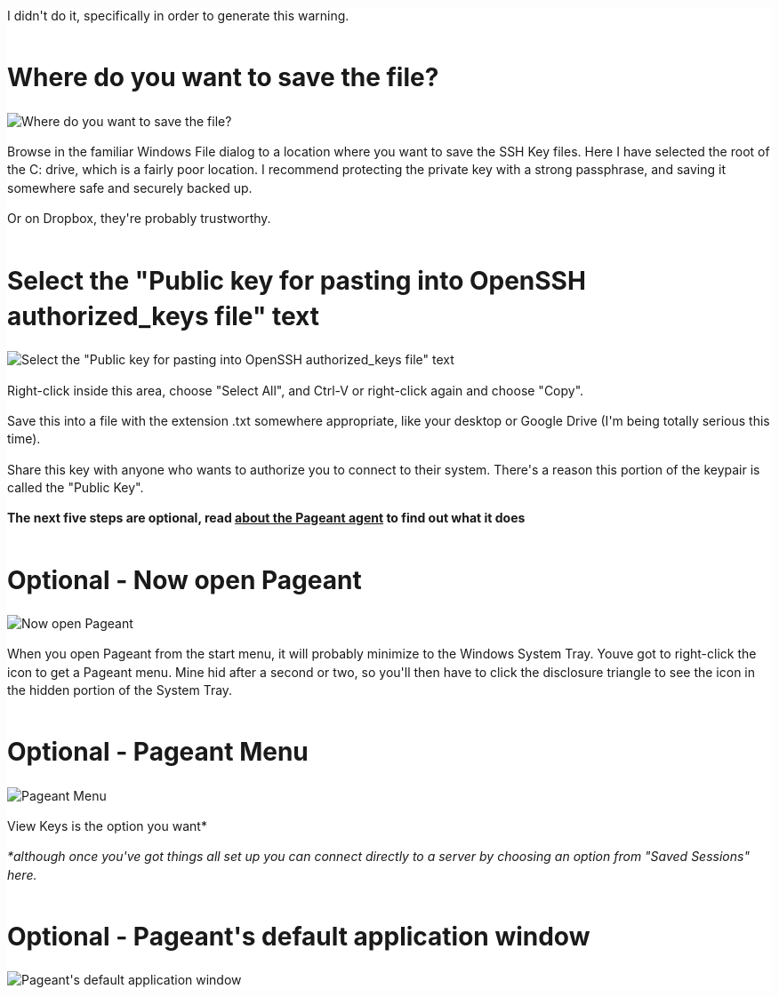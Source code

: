 I didn't do it, specifically in order to generate this warning.

# Where do you want to save the file?

![Where do you want to save the file?](https://i.imgur.com/yiwY3EZ.png)

Browse in the familiar Windows File dialog to a location where you want to save the SSH Key files. Here I have selected the root of the C: drive, which is a fairly poor location. I recommend protecting the private key with a strong passphrase, and saving it somewhere safe and securely backed up.

Or on Dropbox, they're probably trustworthy.

# Select the "Public key for pasting into OpenSSH authorized_keys file" text

![Select the "Public key for pasting into OpenSSH authorized_keys file" text](https://i.imgur.com/R0X4fyh.png)

Right-click inside this area, choose "Select All", and Ctrl-V or right-click again and choose "Copy".

Save this into a file with the extension .txt somewhere appropriate, like your desktop or Google Drive (I'm being totally serious this time).

Share this key with anyone who wants to authorize you to connect to their system. There's a reason this portion of the keypair is called the "Public Key".

**The next five steps are optional, read [about the Pageant agent](https://the.earth.li/~sgtatham/putty/0.58/htmldoc/Chapter9.html) to find out what it does**


# Optional - Now open Pageant

![Now open Pageant](https://i.imgur.com/TzMK4Yj.png)

When you open Pageant from the start menu, it will probably minimize to the Windows System Tray. Youve got to right-click the icon to get a Pageant menu. Mine hid after a second or two, so you'll then have to click the disclosure triangle to see the icon in the hidden portion of the System Tray.

# Optional - Pageant Menu

![Pageant Menu](https://i.imgur.com/iOnmI8h.png)

View Keys is the option you want\*

*\*although once you've got things all set up you can connect directly to a server by choosing an option from "Saved Sessions" here.*

# Optional - Pageant's default application window

![Pageant's default application window](https://i.imgur.com/uPnLxhb.png)
